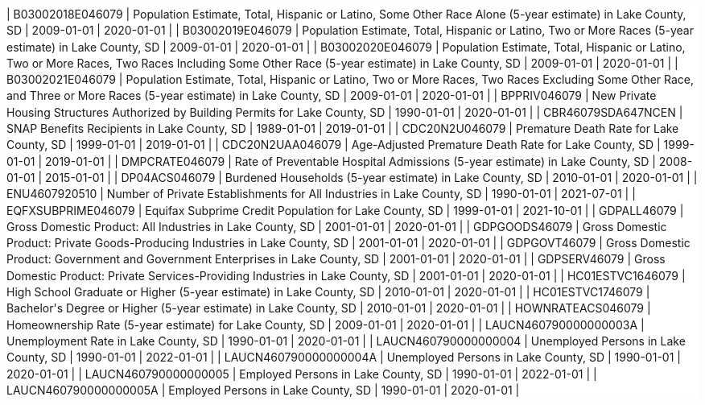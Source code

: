 | B03002018E046079          | Population Estimate, Total, Hispanic or Latino, Some Other Race Alone (5-year estimate) in Lake County, SD                                                               | 2009-01-01          | 2020-01-01        |
| B03002019E046079          | Population Estimate, Total, Hispanic or Latino, Two or More Races (5-year estimate) in Lake County, SD                                                                   | 2009-01-01          | 2020-01-01        |
| B03002020E046079          | Population Estimate, Total, Hispanic or Latino, Two or More Races, Two Races Including Some Other Race (5-year estimate) in Lake County, SD                              | 2009-01-01          | 2020-01-01        |
| B03002021E046079          | Population Estimate, Total, Hispanic or Latino, Two or More Races, Two Races Excluding Some Other Race, and Three or More Races (5-year estimate) in Lake County, SD     | 2009-01-01          | 2020-01-01        |
| BPPRIV046079              | New Private Housing Structures Authorized by Building Permits for Lake County, SD                                                                                        | 1990-01-01          | 2020-01-01        |
| CBR46079SDA647NCEN        | SNAP Benefits Recipients in Lake County, SD                                                                                                                              | 1989-01-01          | 2019-01-01        |
| CDC20N2U046079            | Premature Death Rate for Lake County, SD                                                                                                                                 | 1999-01-01          | 2019-01-01        |
| CDC20N2UAA046079          | Age-Adjusted Premature Death Rate for Lake County, SD                                                                                                                    | 1999-01-01          | 2019-01-01        |
| DMPCRATE046079            | Rate of Preventable Hospital Admissions (5-year estimate) in Lake County, SD                                                                                             | 2008-01-01          | 2015-01-01        |
| DP04ACS046079             | Burdened Households (5-year estimate) in Lake County, SD                                                                                                                 | 2010-01-01          | 2020-01-01        |
| ENU4607920510             | Number of Private Establishments for All Industries in Lake County, SD                                                                                                   | 1990-01-01          | 2021-07-01        |
| EQFXSUBPRIME046079        | Equifax Subprime Credit Population for Lake County, SD                                                                                                                   | 1999-01-01          | 2021-10-01        |
| GDPALL46079               | Gross Domestic Product: All Industries in Lake County, SD                                                                                                                | 2001-01-01          | 2020-01-01        |
| GDPGOODS46079             | Gross Domestic Product: Private Goods-Producing Industries in Lake County, SD                                                                                            | 2001-01-01          | 2020-01-01        |
| GDPGOVT46079              | Gross Domestic Product: Government and Government Enterprises in Lake County, SD                                                                                         | 2001-01-01          | 2020-01-01        |
| GDPSERV46079              | Gross Domestic Product: Private Services-Providing Industries in Lake County, SD                                                                                         | 2001-01-01          | 2020-01-01        |
| HC01ESTVC1646079          | High School Graduate or Higher (5-year estimate) in Lake County, SD                                                                                                      | 2010-01-01          | 2020-01-01        |
| HC01ESTVC1746079          | Bachelor's Degree or Higher (5-year estimate) in Lake County, SD                                                                                                         | 2010-01-01          | 2020-01-01        |
| HOWNRATEACS046079         | Homeownership Rate (5-year estimate) for Lake County, SD                                                                                                                 | 2009-01-01          | 2020-01-01        |
| LAUCN460790000000003A     | Unemployment Rate in Lake County, SD                                                                                                                                     | 1990-01-01          | 2020-01-01        |
| LAUCN460790000000004      | Unemployed Persons in Lake County, SD                                                                                                                                    | 1990-01-01          | 2022-01-01        |
| LAUCN460790000000004A     | Unemployed Persons in Lake County, SD                                                                                                                                    | 1990-01-01          | 2020-01-01        |
| LAUCN460790000000005      | Employed Persons in Lake County, SD                                                                                                                                      | 1990-01-01          | 2022-01-01        |
| LAUCN460790000000005A     | Employed Persons in Lake County, SD                                                                                                                                      | 1990-01-01          | 2020-01-01        |